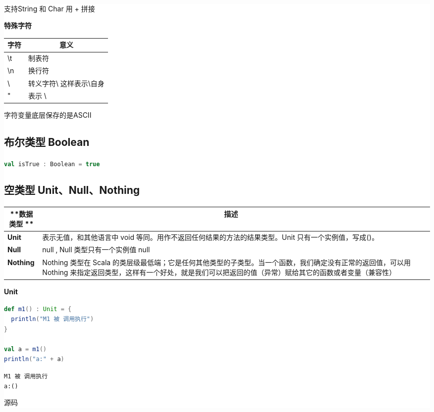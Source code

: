 支持String 和 Char 用  +  拼接



**特殊字符**

| 字符 | 意义                    |
| ---- | ----------------------- |
| \t   | 制表符                  |
| \n   | 换行符                  |
| \\   | 转义字符\ 这样表示\自身 |
| \"   | 表示 \                  |



字符变量底层保存的是ASCII



## 布尔类型 Boolean

```scala
val isTrue : Boolean = true
```



## 空类型 Unit、Null、Nothing

| **数据类型 ** | 描述                                                         |      |
| ------------- | ------------------------------------------------------------ | ---- |
| **Unit**      | 表示无值，和其他语言中 void 等同。用作不返回任何结果的方法的结果类型。Unit 只有一个实例值，写成()。 |      |
| **Null**      | null , Null 类型只有一个实例值 null                          |      |
| **Nothing**   | Nothing 类型在 Scala 的类层级最低端；它是任何其他类型的子类型。当一个函数，我们确定没有正常的返回值，可以用 Nothing 来指定返回类型，这样有一个好处，就是我们可以把返回的值（异常）赋给其它的函数或者变量（兼容性） |      |



**Unit**

```scala
def m1() : Unit = {
  println("M1 被 调用执行")
}

val a = m1()
println("a:" + a)
```

```
M1 被 调用执行
a:()
```



源码
